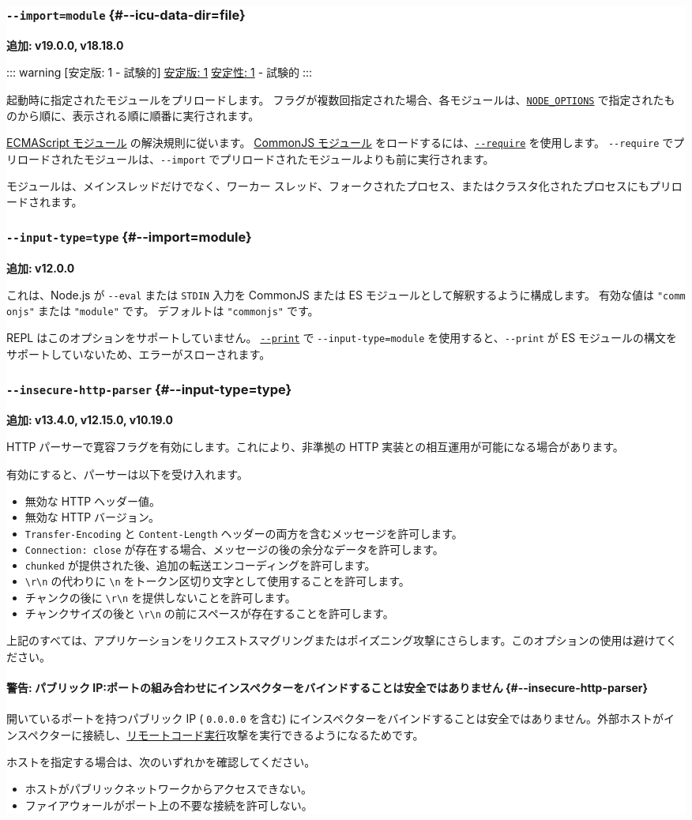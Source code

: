 ### `--import=module` {#--icu-data-dir=file}

**追加: v19.0.0, v18.18.0**

::: warning [安定版: 1 - 試験的]
[安定版: 1](/ja/nodejs/api/documentation#stability-index) [安定性: 1](/ja/nodejs/api/documentation#stability-index) - 試験的
:::

起動時に指定されたモジュールをプリロードします。 フラグが複数回指定された場合、各モジュールは、[`NODE_OPTIONS`](/ja/nodejs/api/cli#node_optionsoptions) で指定されたものから順に、表示される順に順番に実行されます。

[ECMAScript モジュール](/ja/nodejs/api/esm#modules-ecmascript-modules) の解決規則に従います。 [CommonJS モジュール](/ja/nodejs/api/modules) をロードするには、[`--require`](/ja/nodejs/api/cli#-r---require-module) を使用します。 `--require` でプリロードされたモジュールは、`--import` でプリロードされたモジュールよりも前に実行されます。

モジュールは、メインスレッドだけでなく、ワーカー スレッド、フォークされたプロセス、またはクラスタ化されたプロセスにもプリロードされます。

### `--input-type=type` {#--import=module}

**追加: v12.0.0**

これは、Node.js が `--eval` または `STDIN` 入力を CommonJS または ES モジュールとして解釈するように構成します。 有効な値は `"commonjs"` または `"module"` です。 デフォルトは `"commonjs"` です。

REPL はこのオプションをサポートしていません。 [`--print`](/ja/nodejs/api/cli#-p---print-script) で `--input-type=module` を使用すると、`--print` が ES モジュールの構文をサポートしていないため、エラーがスローされます。


### `--insecure-http-parser` {#--input-type=type}

**追加: v13.4.0, v12.15.0, v10.19.0**

HTTP パーサーで寛容フラグを有効にします。これにより、非準拠の HTTP 実装との相互運用が可能になる場合があります。

有効にすると、パーサーは以下を受け入れます。

- 無効な HTTP ヘッダー値。
- 無効な HTTP バージョン。
- `Transfer-Encoding` と `Content-Length` ヘッダーの両方を含むメッセージを許可します。
- `Connection: close` が存在する場合、メッセージの後の余分なデータを許可します。
- `chunked` が提供された後、追加の転送エンコーディングを許可します。
- `\r\n` の代わりに `\n` をトークン区切り文字として使用することを許可します。
- チャンクの後に `\r\n` を提供しないことを許可します。
- チャンクサイズの後と `\r\n` の前にスペースが存在することを許可します。

上記のすべては、アプリケーションをリクエストスマグリングまたはポイズニング攻撃にさらします。このオプションの使用は避けてください。

#### 警告: パブリック IP:ポートの組み合わせにインスペクターをバインドすることは安全ではありません {#--insecure-http-parser}

開いているポートを持つパブリック IP ( `0.0.0.0` を含む) にインスペクターをバインドすることは安全ではありません。外部ホストがインスペクターに接続し、[リモートコード実行](https://www.owasp.org/index.php/Code_Injection)攻撃を実行できるようになるためです。

ホストを指定する場合は、次のいずれかを確認してください。

- ホストがパブリックネットワークからアクセスできない。
- ファイアウォールがポート上の不要な接続を許可しない。
